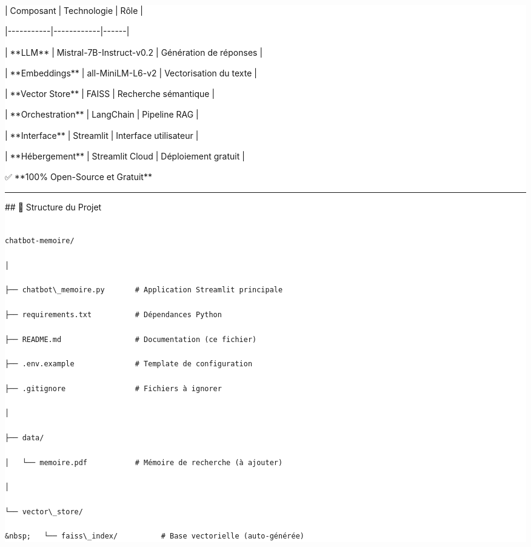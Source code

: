 | Composant | Technologie | Rôle |

|-----------|------------|------|

| \*\*LLM\*\* | Mistral-7B-Instruct-v0.2 | Génération de réponses |

| \*\*Embeddings\*\* | all-MiniLM-L6-v2 | Vectorisation du texte |

| \*\*Vector Store\*\* | FAISS | Recherche sémantique |

| \*\*Orchestration\*\* | LangChain | Pipeline RAG |

| \*\*Interface\*\* | Streamlit | Interface utilisateur |

| \*\*Hébergement\*\* | Streamlit Cloud | Déploiement gratuit |



✅ \*\*100% Open-Source et Gratuit\*\*



---



\## 📂 Structure du Projet



```

chatbot-memoire/

│

├── chatbot\_memoire.py       # Application Streamlit principale

├── requirements.txt          # Dépendances Python

├── README.md                 # Documentation (ce fichier)

├── .env.example              # Template de configuration

├── .gitignore                # Fichiers à ignorer

│

├── data/

│   └── memoire.pdf           # Mémoire de recherche (à ajouter)

│

└── vector\_store/

&nbsp;   └── faiss\_index/          # Base vectorielle (auto-générée)

```
